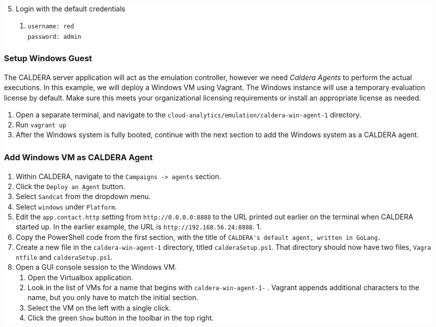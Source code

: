 5. Login with the default credentials

   1. ```
      username: red
      password: admin
      ```

### Setup Windows Guest

The CALDERA server application will act as the emulation controller, however we need _Caldera Agents_ to perform the actual executions. In this example, we will deploy a Windows VM using Vagrant. The Windows instance will use a temporary evaluation license by default. Make sure this meets your organizational licensing requirements or install an appropriate license as needed.

1. Open a separate terminal, and navigate to the `cloud-analytics/emulation/caldera-win-agent-1` directory.
2. Run `vagrant up`
3. After the Windows system is fully booted, continue with the next section to add the Windows system as a CALDERA agent.

### Add Windows VM as CALDERA Agent

1. Within CALDERA, navigate to the `Campaigns -> agents` section.
2. Click the `Deploy an Agent` button.
3. Select `Sandcat` from the dropdown menu.
4. Select `windows` under `Platform`.
5. Edit the `app.contact.http` setting from `http://0.0.0.0:8888` to the URL printed out earlier on the terminal when CALDERA started up. In the earlier example, the URL is `http://192.168.56.24:8888`.
   1.
6. Copy the PowerShell code from the first section, with the title of `CALDERA's default agent, written in GoLang.`
7. Create a new file in the `caldera-win-agent-1` directory, titled `calderaSetup.ps1`. That directory should now have two files, `Vagrantfile` and `calderaSetup.ps1`.
8. Open a GUI console session to the Windows VM.
   1. Open the Virtualbox application.
   2. Look in the list of VMs for a name that begins with `caldera-win-agent-1-` . Vagrant appends additional characters to the name, but you only have to match the initial section.
   3. Select the VM on the left with a single click.
   4. Click the green `Show` button in the toolbar in the top right.